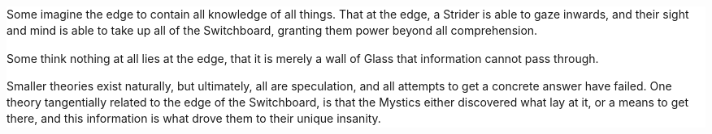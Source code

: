 Some imagine the edge to contain all knowledge of all things. That at the edge, a Strider is able to gaze inwards, and their sight and mind is able to take up all of the Switchboard, granting them power beyond all comprehension.

Some think nothing at all lies at the edge, that it is merely a wall of Glass that information cannot pass through.

Smaller theories exist naturally, but ultimately, all are speculation, and all attempts to get a concrete answer have failed. One theory tangentially related to the edge of the Switchboard, is that the Mystics either discovered what lay at it, or a means to get there, and this information is what drove them to their unique insanity.